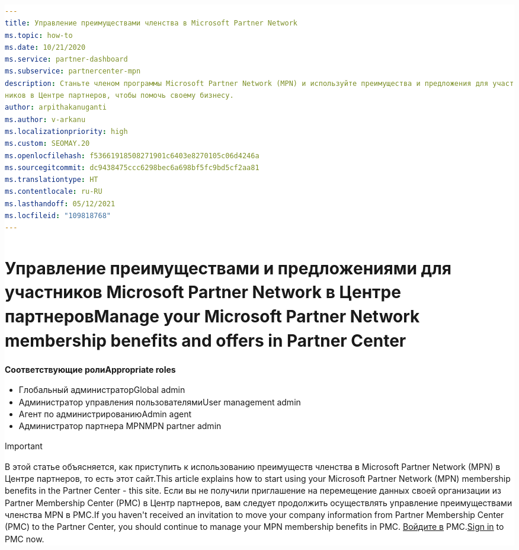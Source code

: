 ```yaml
---
title: Управление преимуществами членства в Microsoft Partner Network
ms.topic: how-to
ms.date: 10/21/2020
ms.service: partner-dashboard
ms.subservice: partnercenter-mpn
description: Станьте членом программы Microsoft Partner Network (MPN) и используйте преимущества и предложения для участников в Центре партнеров, чтобы помочь своему бизнесу.
author: arpithakanuganti
ms.author: v-arkanu
ms.localizationpriority: high
ms.custom: SEOMAY.20
ms.openlocfilehash: f53661918508271901c6403e8270105c06d4246a
ms.sourcegitcommit: dc9438475ccc6298bec6a698bf5fc9bd5cf2aa81
ms.translationtype: HT
ms.contentlocale: ru-RU
ms.lasthandoff: 05/12/2021
ms.locfileid: "109818768"
---
```

# <a name="manage-your-microsoft-partner-network-membership-benefits-and-offers-in-partner-center"></a><span data-ttu-id="0c5f1-103">Управление преимуществами и предложениями для участников Microsoft Partner Network в Центре партнеров</span><span class="sxs-lookup"><span data-stu-id="0c5f1-103">Manage your Microsoft Partner Network membership benefits and offers in Partner Center</span></span>

<span data-ttu-id="0c5f1-104">**Соответствующие роли**</span><span class="sxs-lookup"><span data-stu-id="0c5f1-104">**Appropriate roles**</span></span>

- <span data-ttu-id="0c5f1-105">Глобальный администратор</span><span class="sxs-lookup"><span data-stu-id="0c5f1-105">Global admin</span></span>
- <span data-ttu-id="0c5f1-106">Администратор управления пользователями</span><span class="sxs-lookup"><span data-stu-id="0c5f1-106">User management admin</span></span>
- <span data-ttu-id="0c5f1-107">Агент по администрированию</span><span class="sxs-lookup"><span data-stu-id="0c5f1-107">Admin agent</span></span>
- <span data-ttu-id="0c5f1-108">Администратор партнера MPN</span><span class="sxs-lookup"><span data-stu-id="0c5f1-108">MPN partner admin</span></span>

>[!IMPORTANT]
><span data-ttu-id="0c5f1-109">В этой статье объясняется, как приступить к использованию преимуществ членства в Microsoft Partner Network (MPN) в Центре партнеров, то есть этот сайт.</span><span class="sxs-lookup"><span data-stu-id="0c5f1-109">This article explains how to start using your Microsoft Partner Network (MPN) membership benefits in the Partner Center - this site.</span></span> <span data-ttu-id="0c5f1-110">Если вы не получили приглашение на перемещение данных своей организации из Partner Membership Center (PMC) в Центр партнеров, вам следует продолжить осуществлять управление преимуществами членства MPN в PMC.</span><span class="sxs-lookup"><span data-stu-id="0c5f1-110">If you haven't received an invitation to move your company information from Partner Membership Center (PMC) to the Partner Center, you should continue to manage your MPN membership benefits in PMC.</span></span> <span data-ttu-id="0c5f1-111">[Войдите в](https://partner.microsoft.com/_login?authType=OpenIdConnect) PMC.</span><span class="sxs-lookup"><span data-stu-id="0c5f1-111">[Sign in](https://partner.microsoft.com/_login?authType=OpenIdConnect) to PMC now.</span></span>
